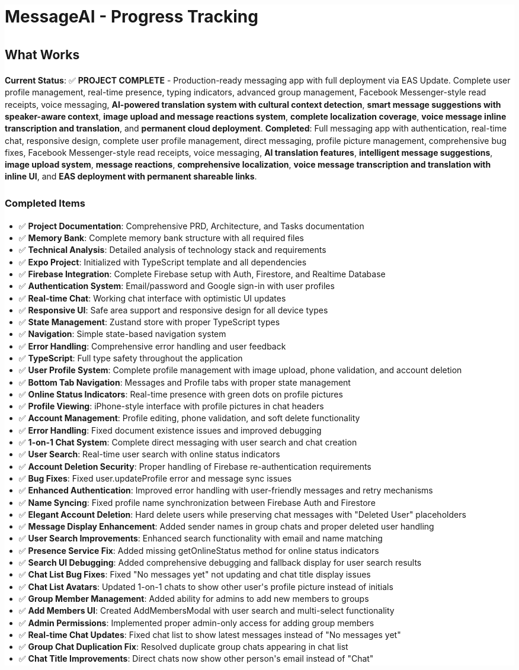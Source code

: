 # MessageAI - Progress Tracking

## What Works
**Current Status**: ✅ **PROJECT COMPLETE** - Production-ready messaging app with full deployment via EAS Update. Complete user profile management, real-time presence, typing indicators, advanced group management, Facebook Messenger-style read receipts, voice messaging, **AI-powered translation system with cultural context detection**, **smart message suggestions with speaker-aware context**, **image upload and message reactions system**, **complete localization coverage**, **voice message inline transcription and translation**, and **permanent cloud deployment**.
**Completed**: Full messaging app with authentication, real-time chat, responsive design, complete user profile management, direct messaging, profile picture management, comprehensive bug fixes, Facebook Messenger-style read receipts, voice messaging, **AI translation features**, **intelligent message suggestions**, **image upload system**, **message reactions**, **comprehensive localization**, **voice message transcription and translation with inline UI**, and **EAS deployment with permanent shareable links**.

### Completed Items
- ✅ **Project Documentation**: Comprehensive PRD, Architecture, and Tasks documentation
- ✅ **Memory Bank**: Complete memory bank structure with all required files
- ✅ **Technical Analysis**: Detailed analysis of technology stack and requirements
- ✅ **Expo Project**: Initialized with TypeScript template and all dependencies
- ✅ **Firebase Integration**: Complete Firebase setup with Auth, Firestore, and Realtime Database
- ✅ **Authentication System**: Email/password and Google sign-in with user profiles
- ✅ **Real-time Chat**: Working chat interface with optimistic UI updates
- ✅ **Responsive UI**: Safe area support and responsive design for all device types
- ✅ **State Management**: Zustand store with proper TypeScript types
- ✅ **Navigation**: Simple state-based navigation system
- ✅ **Error Handling**: Comprehensive error handling and user feedback
- ✅ **TypeScript**: Full type safety throughout the application
- ✅ **User Profile System**: Complete profile management with image upload, phone validation, and account deletion
- ✅ **Bottom Tab Navigation**: Messages and Profile tabs with proper state management
- ✅ **Online Status Indicators**: Real-time presence with green dots on profile pictures
- ✅ **Profile Viewing**: iPhone-style interface with profile pictures in chat headers
- ✅ **Account Management**: Profile editing, phone validation, and soft delete functionality
- ✅ **Error Handling**: Fixed document existence issues and improved debugging
- ✅ **1-on-1 Chat System**: Complete direct messaging with user search and chat creation
- ✅ **User Search**: Real-time user search with online status indicators
- ✅ **Account Deletion Security**: Proper handling of Firebase re-authentication requirements
- ✅ **Bug Fixes**: Fixed user.updateProfile error and message sync issues
- ✅ **Enhanced Authentication**: Improved error handling with user-friendly messages and retry mechanisms
- ✅ **Name Syncing**: Fixed profile name synchronization between Firebase Auth and Firestore
- ✅ **Elegant Account Deletion**: Hard delete users while preserving chat messages with "Deleted User" placeholders
- ✅ **Message Display Enhancement**: Added sender names in group chats and proper deleted user handling
- ✅ **User Search Improvements**: Enhanced search functionality with email and name matching
- ✅ **Presence Service Fix**: Added missing getOnlineStatus method for online status indicators
- ✅ **Search UI Debugging**: Added comprehensive debugging and fallback display for user search results
- ✅ **Chat List Bug Fixes**: Fixed "No messages yet" not updating and chat title display issues
- ✅ **Chat List Avatars**: Updated 1-on-1 chats to show other user's profile picture instead of initials
- ✅ **Group Member Management**: Added ability for admins to add new members to groups
- ✅ **Add Members UI**: Created AddMembersModal with user search and multi-select functionality
- ✅ **Admin Permissions**: Implemented proper admin-only access for adding group members
- ✅ **Real-time Chat Updates**: Fixed chat list to show latest messages instead of "No messages yet"
- ✅ **Group Chat Duplication Fix**: Resolved duplicate group chats appearing in chat list
- ✅ **Chat Title Improvements**: Direct chats now show other person's email instead of "Chat"